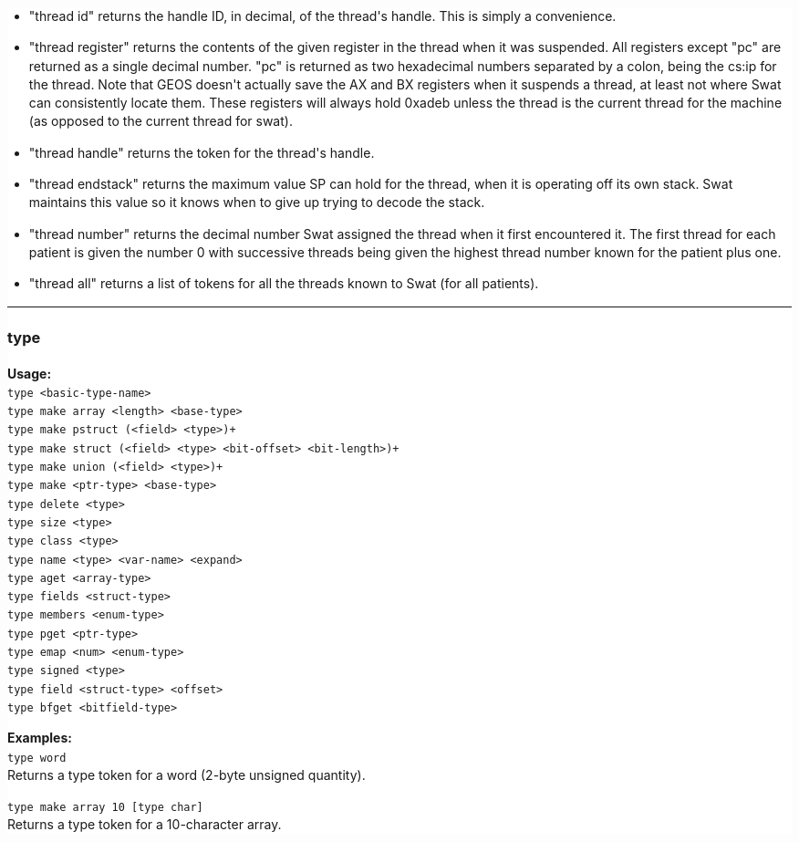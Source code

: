 + "thread id" returns the handle ID, in decimal, of the thread's handle. This 
is simply a convenience.

+ "thread register" returns the contents of the given register in the thread 
when it was suspended. All registers except "pc" are returned as a single 
decimal number. "pc" is returned as two hexadecimal numbers separated 
by a colon, being the cs:ip for the thread. Note that GEOS doesn't actually 
save the AX and BX registers when it suspends a thread, at least not 
where Swat can consistently locate them. These registers will always 
hold 0xadeb unless the thread is the current thread for the machine (as 
opposed to the current thread for swat).

+ "thread handle" returns the token for the thread's handle.

+ "thread endstack" returns the maximum value SP can hold for the 
thread, when it is operating off its own stack. Swat maintains this value 
so it knows when to give up trying to decode the stack. 

+ "thread number" returns the decimal number Swat assigned the thread 
when it first encountered it. The first thread for each patient is given the 
number 0 with successive threads being given the highest thread number 
known for the patient plus one. 

+ "thread all" returns a list of tokens for all the threads known to Swat (for 
all patients).

----------

### type

**Usage:**  
`type <basic-type-name>`  
`type make array <length> <base-type>`  
`type make pstruct (<field> <type>)+`  
`type make struct (<field> <type> <bit-offset> <bit-length>)+`  
`type make union (<field> <type>)+`  
`type make <ptr-type> <base-type>`  
`type delete <type>`  
`type size <type>`  
`type class <type>`  
`type name <type> <var-name> <expand>`  
`type aget <array-type>`  
`type fields <struct-type>`  
`type members <enum-type>`  
`type pget <ptr-type>`  
`type emap <num> <enum-type>`  
`type signed <type>`  
`type field <struct-type> <offset>`  
`type bfget <bitfield-type>`

**Examples:**  
`type word`  
Returns a type token for a word (2-byte unsigned quantity).

`type make array 10 [type char]`  
Returns a type token for a 10-character array.
